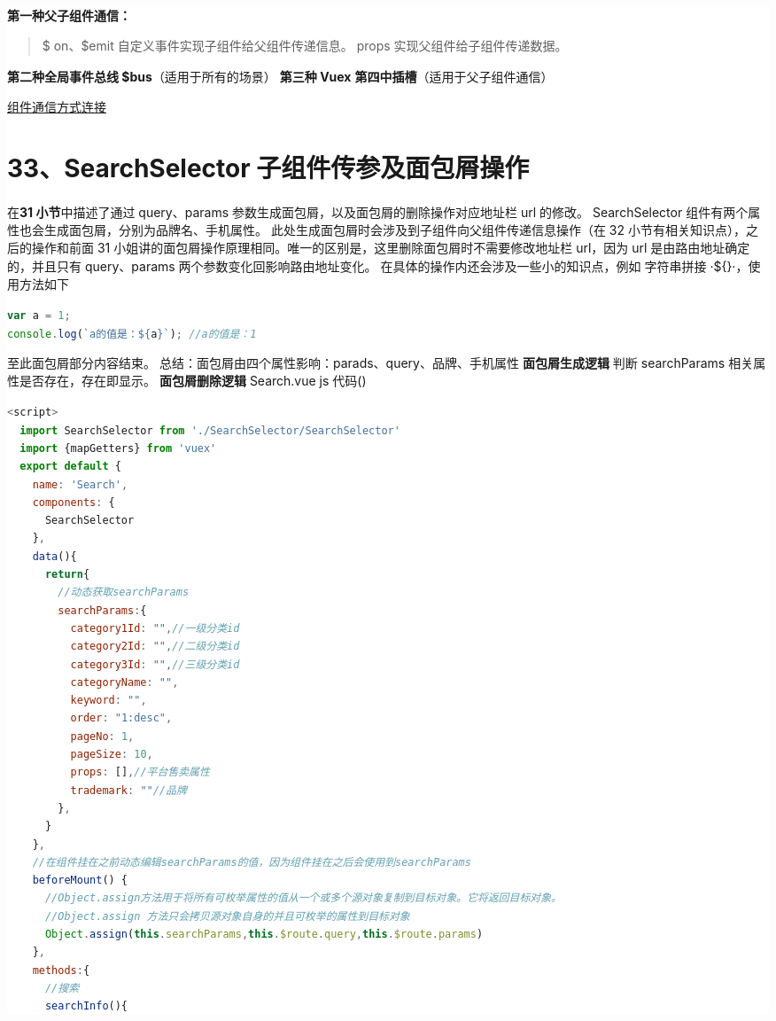 **第一种父子组件通信：**

> $ on、$emit 自定义事件实现子组件给父组件传递信息。 props 实现父组件给子组件传递数据。

**第二种全局事件总线 $bus**（适用于所有的场景）
**第三种 Vuex**
**第四中插槽**（适用于父子组件通信）

[组件通信方式连接](https://www.cnblogs.com/yszblog/p/10135969.html)

# 33、SearchSelector 子组件传参及面包屑操作

在**31 小节**中描述了通过 query、params 参数生成面包屑，以及面包屑的删除操作对应地址栏 url 的修改。
SearchSelector 组件有两个属性也会生成面包屑，分别为品牌名、手机属性。
此处生成面包屑时会涉及到子组件向父组件传递信息操作（在 32 小节有相关知识点），之后的操作和前面 31 小姐讲的面包屑操作原理相同。唯一的区别是，这里删除面包屑时不需要修改地址栏 url，因为 url 是由路由地址确定的，并且只有 query、params 两个参数变化回影响路由地址变化。
在具体的操作内还会涉及一些小的知识点，例如
字符串拼接 ·${}·，使用方法如下

```js
var a = 1;
console.log(`a的值是：${a}`); //a的值是：1
```

至此面包屑部分内容结束。
总结：面包屑由四个属性影响：parads、query、品牌、手机属性
**面包屑生成逻辑**
判断 searchParams 相关属性是否存在，存在即显示。
**面包屑删除逻辑**
Search.vue js 代码()

```js
<script>
  import SearchSelector from './SearchSelector/SearchSelector'
  import {mapGetters} from 'vuex'
  export default {
    name: 'Search',
    components: {
      SearchSelector
    },
    data(){
      return{
        //动态获取searchParams
        searchParams:{
          category1Id: "",//一级分类id
          category2Id: "",//二级分类id
          category3Id: "",//三级分类id
          categoryName: "",
          keyword: "",
          order: "1:desc",
          pageNo: 1,
          pageSize: 10,
          props: [],//平台售卖属性
          trademark: ""//品牌
        },
      }
    },
    //在组件挂在之前动态编辑searchParams的值，因为组件挂在之后会使用到searchParams
    beforeMount() {
      //Object.assign方法用于将所有可枚举属性的值从一个或多个源对象复制到目标对象。它将返回目标对象。
      //Object.assign 方法只会拷贝源对象自身的并且可枚举的属性到目标对象
      Object.assign(this.searchParams,this.$route.query,this.$route.params)
    },
    methods:{
      //搜索
      searchInfo(){
```